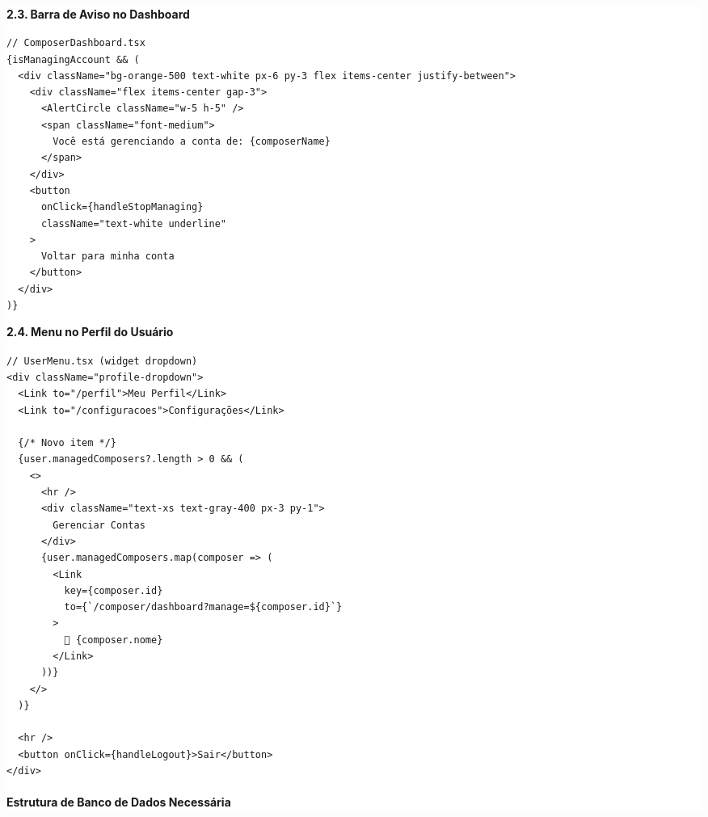 **2.3. Barra de Aviso no Dashboard**
```tsx
// ComposerDashboard.tsx
{isManagingAccount && (
  <div className="bg-orange-500 text-white px-6 py-3 flex items-center justify-between">
    <div className="flex items-center gap-3">
      <AlertCircle className="w-5 h-5" />
      <span className="font-medium">
        Você está gerenciando a conta de: {composerName}
      </span>
    </div>
    <button 
      onClick={handleStopManaging}
      className="text-white underline"
    >
      Voltar para minha conta
    </button>
  </div>
)}
```

**2.4. Menu no Perfil do Usuário**
```tsx
// UserMenu.tsx (widget dropdown)
<div className="profile-dropdown">
  <Link to="/perfil">Meu Perfil</Link>
  <Link to="/configuracoes">Configurações</Link>
  
  {/* Novo item */}
  {user.managedComposers?.length > 0 && (
    <>
      <hr />
      <div className="text-xs text-gray-400 px-3 py-1">
        Gerenciar Contas
      </div>
      {user.managedComposers.map(composer => (
        <Link 
          key={composer.id}
          to={`/composer/dashboard?manage=${composer.id}`}
        >
          🎵 {composer.nome}
        </Link>
      ))}
    </>
  )}
  
  <hr />
  <button onClick={handleLogout}>Sair</button>
</div>
```

#### Estrutura de Banco de Dados Necessária
